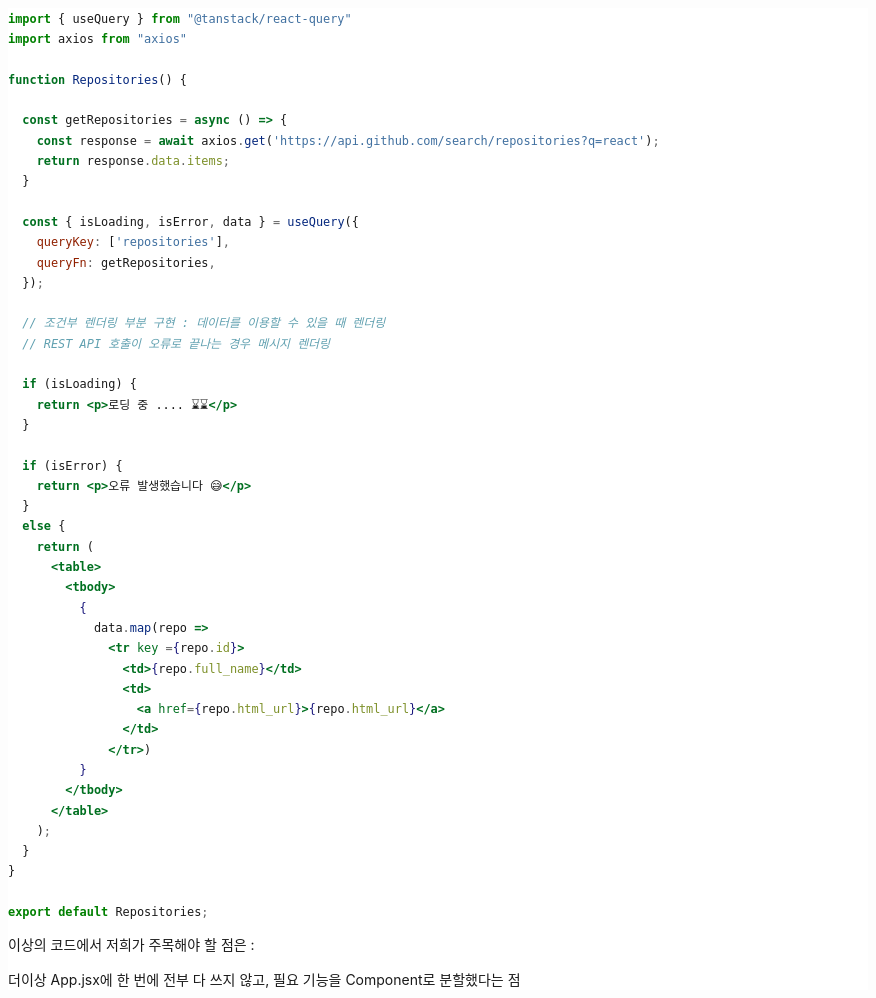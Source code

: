 
```jsx
import { useQuery } from "@tanstack/react-query"
import axios from "axios"

function Repositories() {
  
  const getRepositories = async () => {
    const response = await axios.get('https://api.github.com/search/repositories?q=react');
    return response.data.items;
  }

  const { isLoading, isError, data } = useQuery({
    queryKey: ['repositories'],
    queryFn: getRepositories,
  });

  // 조건부 렌더링 부분 구현 : 데이터를 이용할 수 있을 때 렌더링
  // REST API 호출이 오류로 끝나는 경우 메시지 렌더링

  if (isLoading) {
    return <p>로딩 중 .... ⌛⌛</p>
  }

  if (isError) {
    return <p>오류 발생했습니다 😅</p>
  }
  else {
    return (
      <table>
        <tbody>
          {
            data.map(repo => 
              <tr key ={repo.id}>
                <td>{repo.full_name}</td>
                <td>
                  <a href={repo.html_url}>{repo.html_url}</a>
                </td>
              </tr>)
          }
        </tbody>
      </table>
    );
  }
}

export default Repositories;
```

이상의 코드에서 저희가 주목해야 할 점은 :

더이상 App.jsx에 한 번에 전부 다 쓰지 않고, 필요 기능을 Component로 분할했다는 점
